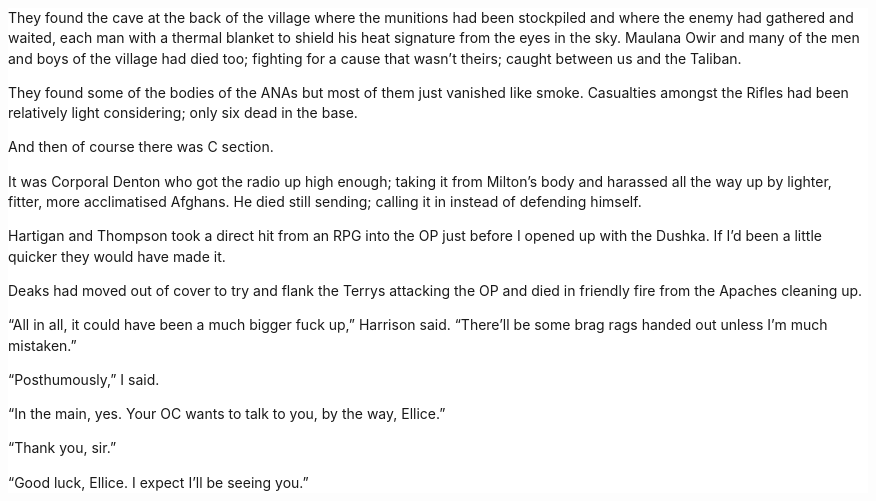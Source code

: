 
They found the cave at the back of the village where the
munitions had been stockpiled and where the enemy had gathered and
waited, each man with a thermal blanket to shield his heat signature
from the eyes in the sky. Maulana Owir and many of the men and boys of
the village had died too; fighting for a cause that wasn’t theirs;
caught between us and the Taliban.


They found some of the bodies of the ANAs but most of them just
vanished like smoke. Casualties amongst the Rifles had been relatively
light considering; only six dead in the base.


And then of course there was C section.


It was Corporal Denton who got the radio up high enough; taking
it from Milton’s body and harassed all the way up by lighter, fitter,
more acclimatised Afghans. He died still sending; calling it in instead
of defending himself.


Hartigan and Thompson took a direct hit from an RPG into the OP
just before I opened up with the Dushka. If I’d been a little quicker
they would have made it.


Deaks had moved out of cover to try and flank the Terrys
attacking the OP and died in friendly fire from the Apaches cleaning up.


“All in all, it could have been a much bigger fuck up,” Harrison
 said. “There’ll be some brag rags handed out unless I’m much mistaken.”


“Posthumously,” I said.


“In the main, yes. Your OC wants to talk to you, by the way, Ellice.”


“Thank you, sir.”


“Good luck, Ellice. I expect I’ll be seeing you.”

